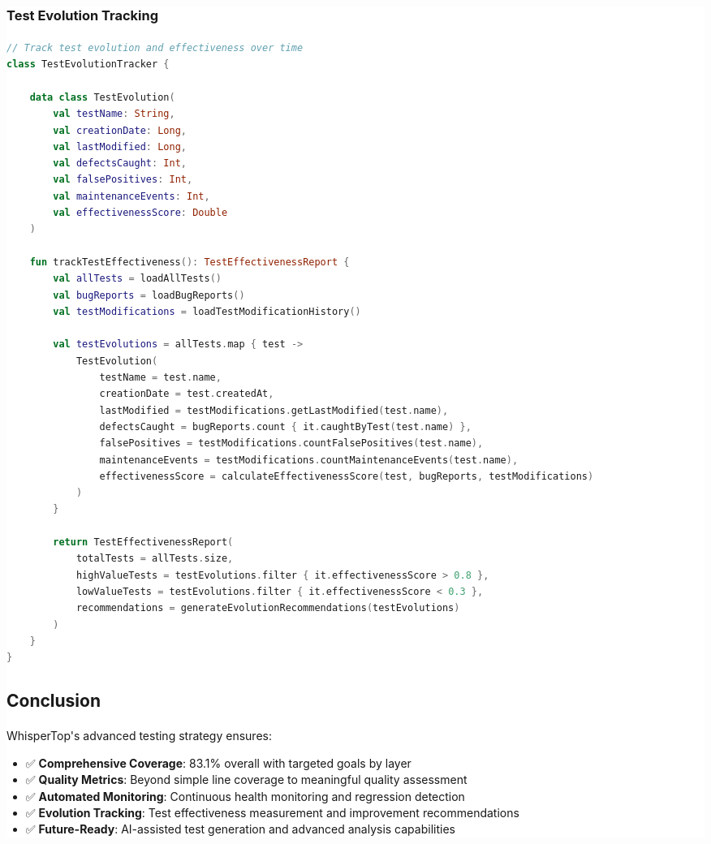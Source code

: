 ### Test Evolution Tracking

```kotlin
// Track test evolution and effectiveness over time
class TestEvolutionTracker {
    
    data class TestEvolution(
        val testName: String,
        val creationDate: Long,
        val lastModified: Long,
        val defectsCaught: Int,
        val falsePositives: Int,
        val maintenanceEvents: Int,
        val effectivenessScore: Double
    )
    
    fun trackTestEffectiveness(): TestEffectivenessReport {
        val allTests = loadAllTests()
        val bugReports = loadBugReports()
        val testModifications = loadTestModificationHistory()
        
        val testEvolutions = allTests.map { test ->
            TestEvolution(
                testName = test.name,
                creationDate = test.createdAt,
                lastModified = testModifications.getLastModified(test.name),
                defectsCaught = bugReports.count { it.caughtByTest(test.name) },
                falsePositives = testModifications.countFalsePositives(test.name),
                maintenanceEvents = testModifications.countMaintenanceEvents(test.name),
                effectivenessScore = calculateEffectivenessScore(test, bugReports, testModifications)
            )
        }
        
        return TestEffectivenessReport(
            totalTests = allTests.size,
            highValueTests = testEvolutions.filter { it.effectivenessScore > 0.8 },
            lowValueTests = testEvolutions.filter { it.effectivenessScore < 0.3 },
            recommendations = generateEvolutionRecommendations(testEvolutions)
        )
    }
}
```

## Conclusion

WhisperTop's advanced testing strategy ensures:

- ✅ **Comprehensive Coverage**: 83.1% overall with targeted goals by layer
- ✅ **Quality Metrics**: Beyond simple line coverage to meaningful quality assessment
- ✅ **Automated Monitoring**: Continuous health monitoring and regression detection
- ✅ **Evolution Tracking**: Test effectiveness measurement and improvement recommendations
- ✅ **Future-Ready**: AI-assisted test generation and advanced analysis capabilities

